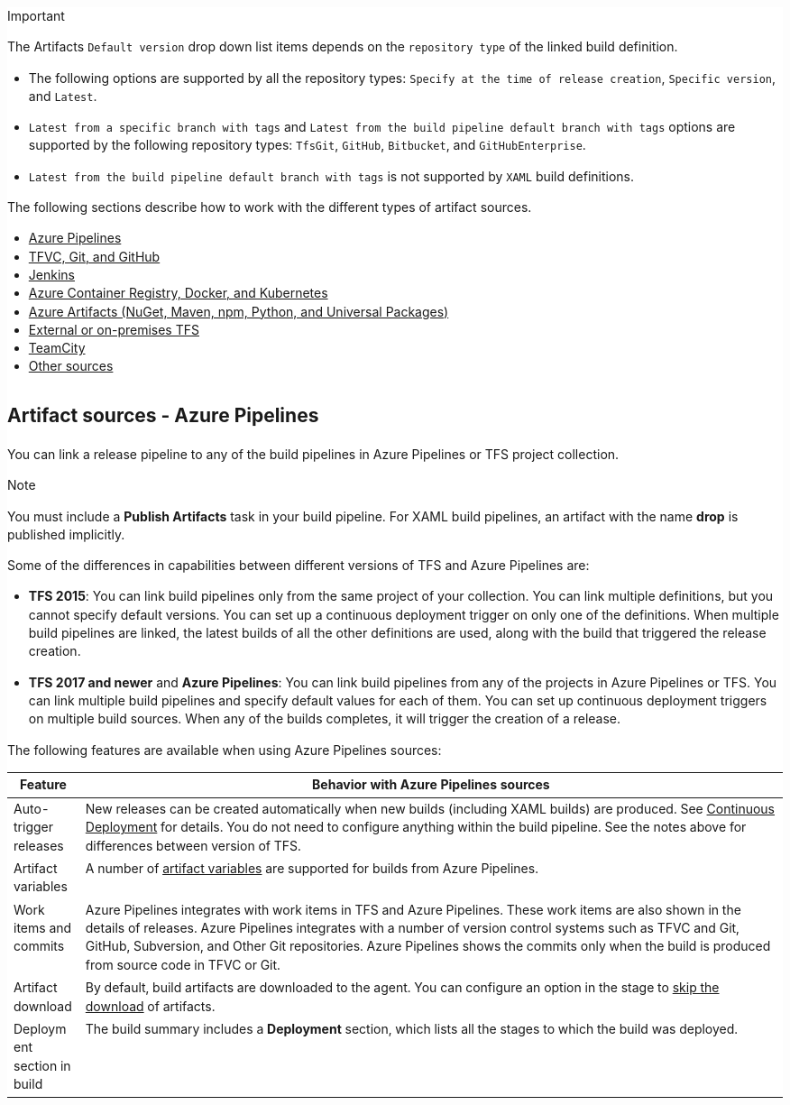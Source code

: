 > [!IMPORTANT]
> The Artifacts `Default version` drop down list items depends on the `repository type` of the linked build definition.

* The following options are supported by all the repository types: `Specify at the time of release creation`, `Specific version`, and `Latest`.

* `Latest from a specific branch with tags` and `Latest from the build pipeline default branch with tags` options are supported by the following repository types: `TfsGit`, `GitHub`, `Bitbucket`, and `GitHubEnterprise`.

* `Latest from the build pipeline default branch with tags` is not supported by `XAML` build definitions.

The following sections describe how to work with the different types of artifact sources.

* [Azure Pipelines](#teambuild)
* [TFVC, Git, and GitHub](#tfvc)
* [Jenkins](#jenkins)
* [Azure Container Registry, Docker, and Kubernetes](#container)
* [Azure Artifacts (NuGet, Maven, npm, Python, and Universal Packages)](#artifacts)
* [External or on-premises TFS](#externaltfs)
* [TeamCity](#teamcity)
* [Other sources](#others)

<a name="teambuild"></a>

## Artifact sources - Azure Pipelines

You can link a release pipeline to any of the build pipelines in Azure Pipelines or TFS project collection.

> [!NOTE]
> You must include a **Publish Artifacts** task in your build pipeline. For XAML build pipelines, an artifact with the name **drop** is published implicitly.

Some of the differences in capabilities between different versions of TFS and Azure Pipelines are:

* **TFS 2015**: You can link build pipelines only from the same project of your collection. You can link multiple definitions, but you cannot specify default versions. You can set up a continuous deployment trigger on only one of the definitions. When multiple build pipelines are linked, the latest builds of all the other definitions are used, along with the build that triggered the release creation.

* **TFS 2017 and newer** and **Azure Pipelines**: You can link build pipelines from any of the projects in Azure Pipelines or TFS. You can link multiple build pipelines and specify default values for each of them. You can set up continuous deployment triggers on multiple build sources. When any of the builds completes, it will trigger the creation of a release.

The following features are available when using Azure Pipelines sources:

| Feature | Behavior with Azure Pipelines sources |
|---------|----------------------------------|
| Auto-trigger releases | New releases can be created automatically when new builds (including XAML builds) are produced. See [Continuous Deployment](triggers.md) for details. You do not need to configure anything within the build pipeline. See the notes above for differences between version of TFS.|
| Artifact variables | A number of [artifact variables](variables.md#artifact-variables) are supported for builds from Azure Pipelines. |
| Work items and commits | Azure Pipelines integrates with work items in TFS and Azure Pipelines. These work items are also shown in the details of releases. Azure Pipelines integrates with a number of version control systems such as TFVC and Git, GitHub, Subversion, and Other Git repositories. Azure Pipelines shows the commits only when the build is produced from source code in TFVC or Git.|
| Artifact download | By default, build artifacts are downloaded to the agent. You can configure an option in the stage to [skip the download](../process/phases.md#agent-phase) of artifacts. |
| Deployment section in build | The build summary includes a **Deployment** section, which lists all the stages to which the build was deployed. |
